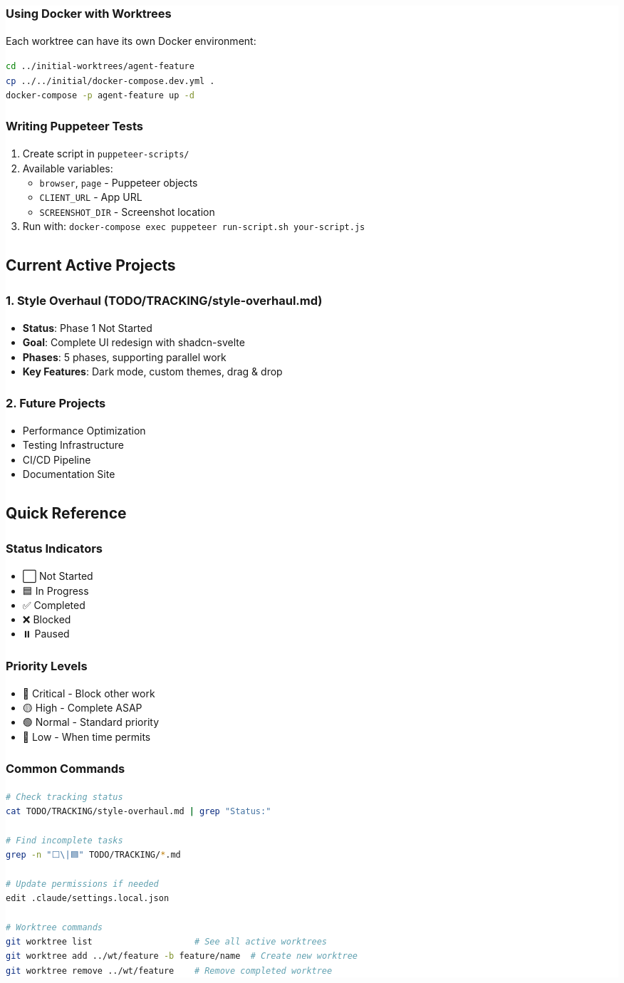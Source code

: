 ### Using Docker with Worktrees
Each worktree can have its own Docker environment:
```bash
cd ../initial-worktrees/agent-feature
cp ../../initial/docker-compose.dev.yml .
docker-compose -p agent-feature up -d
```

### Writing Puppeteer Tests
1. Create script in `puppeteer-scripts/`
2. Available variables:
   - `browser`, `page` - Puppeteer objects
   - `CLIENT_URL` - App URL
   - `SCREENSHOT_DIR` - Screenshot location
3. Run with: `docker-compose exec puppeteer run-script.sh your-script.js`

## Current Active Projects

### 1. Style Overhaul (TODO/TRACKING/style-overhaul.md)
- **Status**: Phase 1 Not Started
- **Goal**: Complete UI redesign with shadcn-svelte
- **Phases**: 5 phases, supporting parallel work
- **Key Features**: Dark mode, custom themes, drag & drop

### 2. Future Projects
- Performance Optimization
- Testing Infrastructure
- CI/CD Pipeline
- Documentation Site

## Quick Reference

### Status Indicators
- ⬜ Not Started
- 🟦 In Progress
- ✅ Completed
- ❌ Blocked
- ⏸️ Paused

### Priority Levels
- 🔴 Critical - Block other work
- 🟡 High - Complete ASAP
- 🟢 Normal - Standard priority
- 🔵 Low - When time permits

### Common Commands
```bash
# Check tracking status
cat TODO/TRACKING/style-overhaul.md | grep "Status:"

# Find incomplete tasks
grep -n "⬜\|🟦" TODO/TRACKING/*.md

# Update permissions if needed
edit .claude/settings.local.json

# Worktree commands
git worktree list                    # See all active worktrees
git worktree add ../wt/feature -b feature/name  # Create new worktree
git worktree remove ../wt/feature    # Remove completed worktree
```